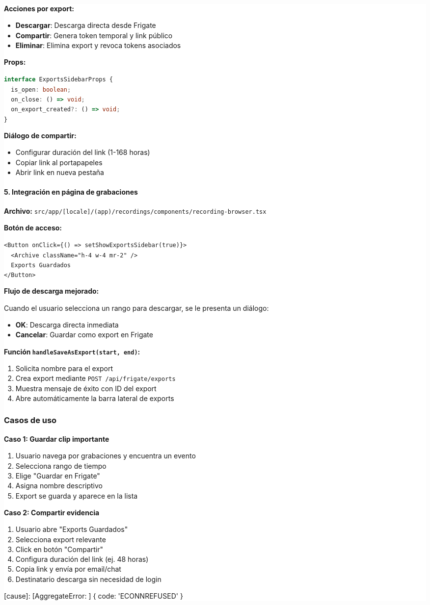 **Acciones por export:**
- **Descargar**: Descarga directa desde Frigate
- **Compartir**: Genera token temporal y link público
- **Eliminar**: Elimina export y revoca tokens asociados

**Props:**
```typescript
interface ExportsSidebarProps {
  is_open: boolean;
  on_close: () => void;
  on_export_created?: () => void;
}
```

**Diálogo de compartir:**
- Configurar duración del link (1-168 horas)
- Copiar link al portapapeles
- Abrir link en nueva pestaña

#### 5. Integración en página de grabaciones

**Archivo:** `src/app/[locale]/(app)/recordings/components/recording-browser.tsx`

**Botón de acceso:**
```tsx
<Button onClick={() => setShowExportsSidebar(true)}>
  <Archive className="h-4 w-4 mr-2" />
  Exports Guardados
</Button>
```

**Flujo de descarga mejorado:**

Cuando el usuario selecciona un rango para descargar, se le presenta un diálogo:
- **OK**: Descarga directa inmediata
- **Cancelar**: Guardar como export en Frigate

**Función `handleSaveAsExport(start, end)`:**
1. Solicita nombre para el export
2. Crea export mediante `POST /api/frigate/exports`
3. Muestra mensaje de éxito con ID del export
4. Abre automáticamente la barra lateral de exports

### Casos de uso

**Caso 1: Guardar clip importante**
1. Usuario navega por grabaciones y encuentra un evento
2. Selecciona rango de tiempo
3. Elige "Guardar en Frigate"
4. Asigna nombre descriptivo
5. Export se guarda y aparece en la lista

**Caso 2: Compartir evidencia**
1. Usuario abre "Exports Guardados"
2. Selecciona export relevante
3. Click en botón "Compartir"
4. Configura duración del link (ej. 48 horas)
5. Copia link y envía por email/chat
6. Destinatario descarga sin necesidad de login


  [cause]: [AggregateError: ] { code: 'ECONNREFUSED' }